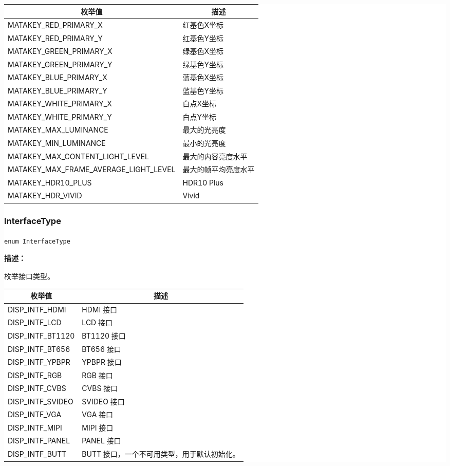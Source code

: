   | 枚举值 | 描述 | 
| -------- | -------- |
| MATAKEY_RED_PRIMARY_X | 红基色X坐标 | 
| MATAKEY_RED_PRIMARY_Y | 红基色Y坐标 | 
| MATAKEY_GREEN_PRIMARY_X | 绿基色X坐标 | 
| MATAKEY_GREEN_PRIMARY_Y | 绿基色Y坐标 | 
| MATAKEY_BLUE_PRIMARY_X | 蓝基色X坐标 | 
| MATAKEY_BLUE_PRIMARY_Y | 蓝基色Y坐标 | 
| MATAKEY_WHITE_PRIMARY_X | 白点X坐标 | 
| MATAKEY_WHITE_PRIMARY_Y | 白点Y坐标 | 
| MATAKEY_MAX_LUMINANCE | 最大的光亮度 | 
| MATAKEY_MIN_LUMINANCE | 最小的光亮度 | 
| MATAKEY_MAX_CONTENT_LIGHT_LEVEL | 最大的内容亮度水平 | 
| MATAKEY_MAX_FRAME_AVERAGE_LIGHT_LEVEL | 最大的帧平均亮度水平 | 
| MATAKEY_HDR10_PLUS | HDR10&nbsp;Plus | 
| MATAKEY_HDR_VIVID | Vivid | 


### InterfaceType

  
```
enum InterfaceType
```

**描述：**

枚举接口类型。

  | 枚举值 | 描述 | 
| -------- | -------- |
| DISP_INTF_HDMI | HDMI&nbsp;接口 | 
| DISP_INTF_LCD | LCD&nbsp;接口 | 
| DISP_INTF_BT1120 | BT1120&nbsp;接口 | 
| DISP_INTF_BT656 | BT656&nbsp;接口 | 
| DISP_INTF_YPBPR | YPBPR&nbsp;接口 | 
| DISP_INTF_RGB | RGB&nbsp;接口 | 
| DISP_INTF_CVBS | CVBS&nbsp;接口 | 
| DISP_INTF_SVIDEO | SVIDEO&nbsp;接口 | 
| DISP_INTF_VGA | VGA&nbsp;接口 | 
| DISP_INTF_MIPI | MIPI&nbsp;接口 | 
| DISP_INTF_PANEL | PANEL&nbsp;接口 | 
| DISP_INTF_BUTT | BUTT&nbsp;接口，一个不可用类型，用于默认初始化。 | 
